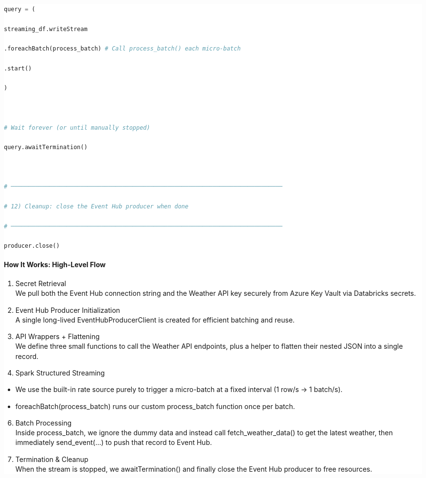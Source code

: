 ```python
query = (

streaming_df.writeStream

.foreachBatch(process_batch) # Call process_batch() each micro-batch

.start()

)

  

# Wait forever (or until manually stopped)

query.awaitTermination()

  

# ──────────────────────────────────────────────────────────────────────────────

# 12) Cleanup: close the Event Hub producer when done

# ──────────────────────────────────────────────────────────────────────────────

producer.close()
```

#### How It Works: High-Level Flow

1.  Secret Retrieval  
    We pull both the Event Hub connection string and the Weather API key securely from Azure Key Vault via Databricks secrets.  
      
    
2.  Event Hub Producer Initialization  
    A single long-lived EventHubProducerClient is created for efficient batching and reuse.  
      
    
3.  API Wrappers + Flattening  
    We define three small functions to call the Weather API endpoints, plus a helper to flatten their nested JSON into a single record.  
      
    
4.  Spark Structured Streaming  

-   We use the built-in rate source purely to trigger a micro-batch at a fixed interval (1 row/s → 1 batch/s).  

-   foreachBatch(process_batch) runs our custom process_batch function once per batch.  
      
6.  Batch Processing  
    Inside process_batch, we ignore the dummy data and instead call fetch_weather_data() to get the latest weather, then immediately send_event(...) to push that record to Event Hub.  
      

7.  Termination & Cleanup  
    When the stream is stopped, we awaitTermination() and finally close the Event Hub producer to free resources.
 
